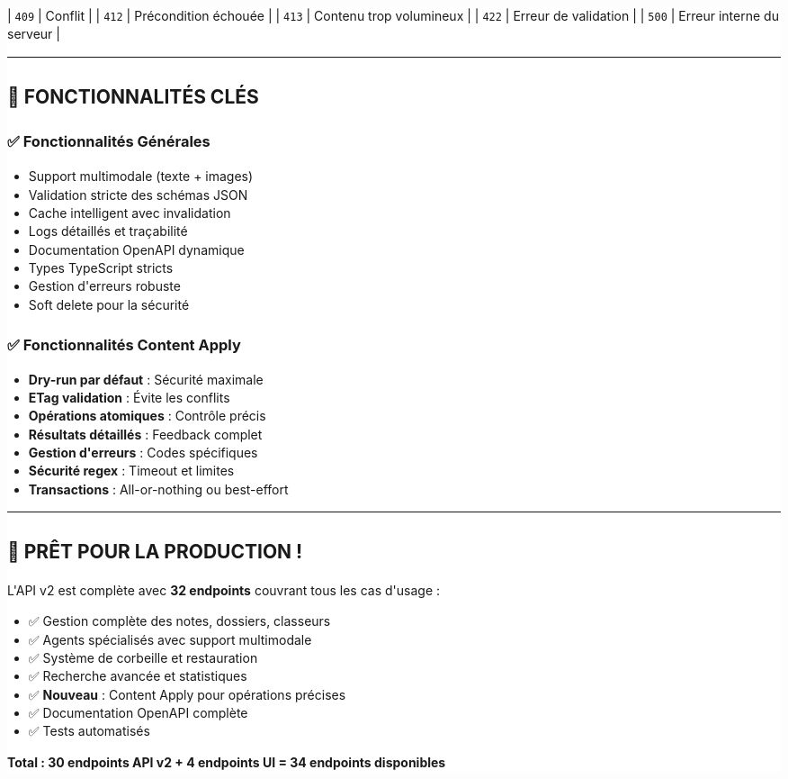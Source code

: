 | `409` | Conflit |
| `412` | Précondition échouée |
| `413` | Contenu trop volumineux |
| `422` | Erreur de validation |
| `500` | Erreur interne du serveur |

---

## 🎯 **FONCTIONNALITÉS CLÉS**

### ✅ **Fonctionnalités Générales**
- Support multimodale (texte + images)
- Validation stricte des schémas JSON
- Cache intelligent avec invalidation
- Logs détaillés et traçabilité
- Documentation OpenAPI dynamique
- Types TypeScript stricts
- Gestion d'erreurs robuste
- Soft delete pour la sécurité

### ✅ **Fonctionnalités Content Apply**
- **Dry-run par défaut** : Sécurité maximale
- **ETag validation** : Évite les conflits
- **Opérations atomiques** : Contrôle précis
- **Résultats détaillés** : Feedback complet
- **Gestion d'erreurs** : Codes spécifiques
- **Sécurité regex** : Timeout et limites
- **Transactions** : All-or-nothing ou best-effort

---

## 🚀 **PRÊT POUR LA PRODUCTION !**

L'API v2 est complète avec **32 endpoints** couvrant tous les cas d'usage :
- ✅ Gestion complète des notes, dossiers, classeurs
- ✅ Agents spécialisés avec support multimodale
- ✅ Système de corbeille et restauration
- ✅ Recherche avancée et statistiques
- ✅ **Nouveau** : Content Apply pour opérations précises
- ✅ Documentation OpenAPI complète
- ✅ Tests automatisés

**Total : 30 endpoints API v2 + 4 endpoints UI = 34 endpoints disponibles**
